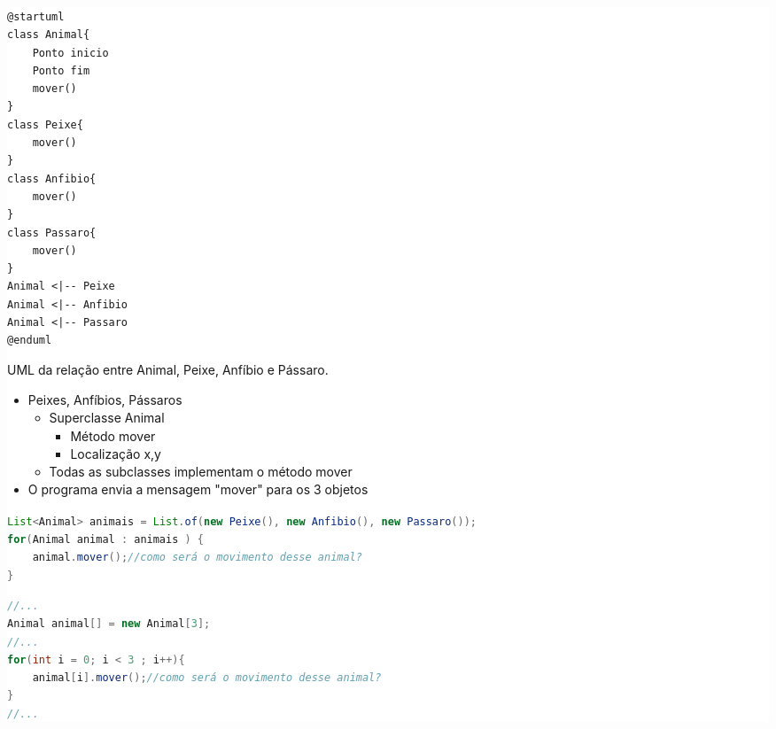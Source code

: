 ```plantuml
@startuml
class Animal{
    Ponto inicio
    Ponto fim
    mover()
}
class Peixe{
    mover()
}
class Anfibio{
    mover()
}
class Passaro{
    mover()
}
Animal <|-- Peixe
Animal <|-- Anfibio
Animal <|-- Passaro
@enduml
```

<figcaption>UML da relação entre Animal, Peixe, Anfíbio e Pássaro.</figcaption>
</figure>

- Peixes, Anfíbios, Pássaros
    - Superclasse Animal
        - Método mover
        - Localização x,y
    - Todas as subclasses implementam o método mover
- O programa envia a mensagem "mover" para os 3 objetos

<code-group>
<code-block title="Foreach">

```java
List<Animal> animais = List.of(new Peixe(), new Anfibio(), new Passaro());
for(Animal animal : animais ) {
    animal.mover();//como será o movimento desse animal?
}
```
</code-block>

<code-block title="for">

```java
//...
Animal animal[] = new Animal[3];
//...
for(int i = 0; i < 3 ; i++){
    animal[i].mover();//como será o movimento desse animal?
}
//...
```
